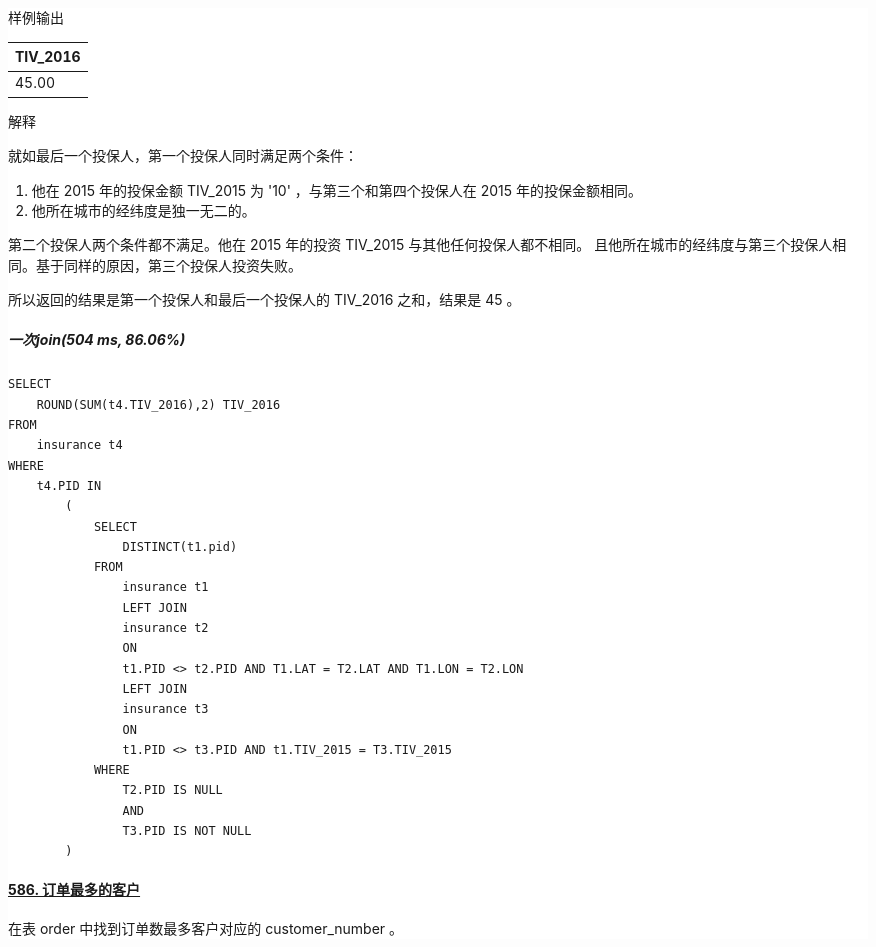 样例输出

| TIV_2016 |
| -------- |
| 45.00    |

解释

就如最后一个投保人，第一个投保人同时满足两个条件：

1. 他在 2015 年的投保金额 TIV_2015 为 '10' ，与第三个和第四个投保人在 2015 年的投保金额相同。
2. 他所在城市的经纬度是独一无二的。

第二个投保人两个条件都不满足。他在 2015 年的投资 TIV_2015 与其他任何投保人都不相同。
且他所在城市的经纬度与第三个投保人相同。基于同样的原因，第三个投保人投资失败。

所以返回的结果是第一个投保人和最后一个投保人的 TIV_2016 之和，结果是 45 。

##### 一次join(504 ms, 86.06%)

```mysql
SELECT
    ROUND(SUM(t4.TIV_2016),2) TIV_2016
FROM
    insurance t4
WHERE 
    t4.PID IN
        (
            SELECT
                DISTINCT(t1.pid)
            FROM
                insurance t1
                LEFT JOIN
                insurance t2
                ON 
                t1.PID <> t2.PID AND T1.LAT = T2.LAT AND T1.LON = T2.LON
                LEFT JOIN 
                insurance t3
                ON 
                t1.PID <> t3.PID AND t1.TIV_2015 = T3.TIV_2015
            WHERE
                T2.PID IS NULL
                AND
                T3.PID IS NOT NULL
        )
```







#### [586. 订单最多的客户](https://leetcode-cn.com/problems/customer-placing-the-largest-number-of-orders/)

在表 order 中找到订单数最多客户对应的 customer_number 。

